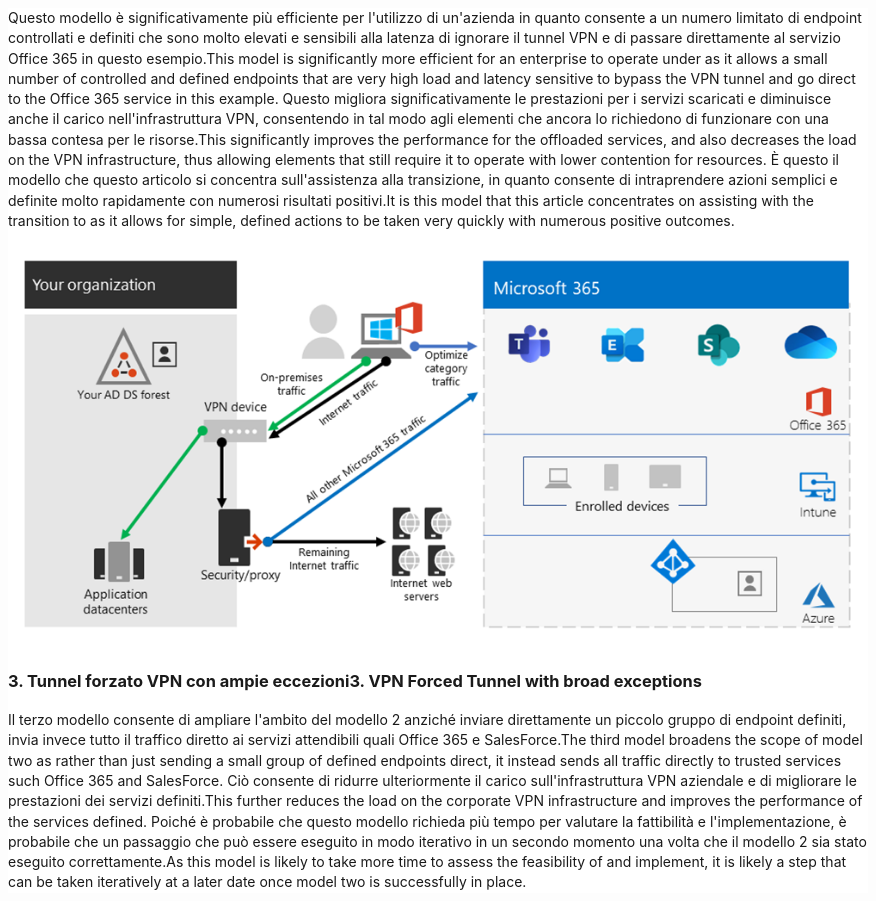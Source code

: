 <span data-ttu-id="96b26-157">Questo modello è significativamente più efficiente per l'utilizzo di un'azienda in quanto consente a un numero limitato di endpoint controllati e definiti che sono molto elevati e sensibili alla latenza di ignorare il tunnel VPN e di passare direttamente al servizio Office 365 in questo esempio.</span><span class="sxs-lookup"><span data-stu-id="96b26-157">This model is significantly more efficient for an enterprise to operate under as it allows a small number of controlled and defined endpoints that are very high load and latency sensitive to bypass the VPN tunnel and go direct to the Office 365 service in this example.</span></span> <span data-ttu-id="96b26-158">Questo migliora significativamente le prestazioni per i servizi scaricati e diminuisce anche il carico nell'infrastruttura VPN, consentendo in tal modo agli elementi che ancora lo richiedono di funzionare con una bassa contesa per le risorse.</span><span class="sxs-lookup"><span data-stu-id="96b26-158">This significantly improves the performance for the offloaded services, and also decreases the load on the VPN infrastructure, thus allowing elements that still require it to operate with lower contention for resources.</span></span> <span data-ttu-id="96b26-159">È questo il modello che questo articolo si concentra sull'assistenza alla transizione, in quanto consente di intraprendere azioni semplici e definite molto rapidamente con numerosi risultati positivi.</span><span class="sxs-lookup"><span data-stu-id="96b26-159">It is this model that this article concentrates on assisting with the transition to as it allows for simple, defined actions to be taken very quickly with numerous positive outcomes.</span></span>

![Split tunneling per VPN, modello 2](../media/vpn-split-tunneling/vpn-model-2.png)

### <a name="3-vpn-forced-tunnel-with-broad-exceptions"></a><span data-ttu-id="96b26-161">3. Tunnel forzato VPN con ampie eccezioni</span><span class="sxs-lookup"><span data-stu-id="96b26-161">3. VPN Forced Tunnel with broad exceptions</span></span>

<span data-ttu-id="96b26-162">Il terzo modello consente di ampliare l'ambito del modello 2 anziché inviare direttamente un piccolo gruppo di endpoint definiti, invia invece tutto il traffico diretto ai servizi attendibili quali Office 365 e SalesForce.</span><span class="sxs-lookup"><span data-stu-id="96b26-162">The third model broadens the scope of model two as rather than just sending a small group of defined endpoints direct, it instead sends all traffic directly to trusted services such Office 365 and SalesForce.</span></span> <span data-ttu-id="96b26-163">Ciò consente di ridurre ulteriormente il carico sull'infrastruttura VPN aziendale e di migliorare le prestazioni dei servizi definiti.</span><span class="sxs-lookup"><span data-stu-id="96b26-163">This further reduces the load on the corporate VPN infrastructure and improves the performance of the services defined.</span></span> <span data-ttu-id="96b26-164">Poiché è probabile che questo modello richieda più tempo per valutare la fattibilità e l'implementazione, è probabile che un passaggio che può essere eseguito in modo iterativo in un secondo momento una volta che il modello 2 sia stato eseguito correttamente.</span><span class="sxs-lookup"><span data-stu-id="96b26-164">As this model is likely to take more time to assess the feasibility of and implement, it is likely a step that can be taken iteratively at a later date once model two is successfully in place.</span></span>
